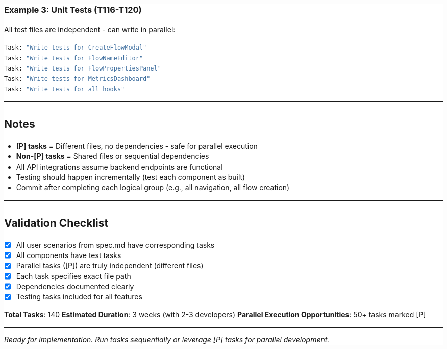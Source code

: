 ### Example 3: Unit Tests (T116-T120)
All test files are independent - can write in parallel:
```bash
Task: "Write tests for CreateFlowModal"
Task: "Write tests for FlowNameEditor"
Task: "Write tests for FlowPropertiesPanel"
Task: "Write tests for MetricsDashboard"
Task: "Write tests for all hooks"
```

---

## Notes

- **[P] tasks** = Different files, no dependencies - safe for parallel execution
- **Non-[P] tasks** = Shared files or sequential dependencies
- All API integrations assume backend endpoints are functional
- Testing should happen incrementally (test each component as built)
- Commit after completing each logical group (e.g., all navigation, all flow creation)

---

## Validation Checklist

- [x] All user scenarios from spec.md have corresponding tasks
- [x] All components have test tasks
- [x] Parallel tasks ([P]) are truly independent (different files)
- [x] Each task specifies exact file path
- [x] Dependencies documented clearly
- [x] Testing tasks included for all features

**Total Tasks**: 140
**Estimated Duration**: 3 weeks (with 2-3 developers)
**Parallel Execution Opportunities**: 50+ tasks marked [P]

---

*Ready for implementation. Run tasks sequentially or leverage [P] tasks for parallel development.*
